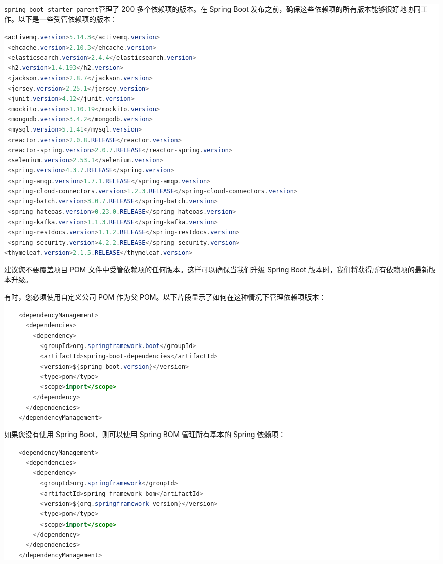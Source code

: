 `spring-boot-starter-parent`管理了 200 多个依赖项的版本。在 Spring Boot 发布之前，确保这些依赖项的所有版本能够很好地协同工作。以下是一些受管依赖项的版本：

```java
<activemq.version>5.14.3</activemq.version>
 <ehcache.version>2.10.3</ehcache.version>
 <elasticsearch.version>2.4.4</elasticsearch.version>
 <h2.version>1.4.193</h2.version>
 <jackson.version>2.8.7</jackson.version>
 <jersey.version>2.25.1</jersey.version>
 <junit.version>4.12</junit.version>
 <mockito.version>1.10.19</mockito.version>
 <mongodb.version>3.4.2</mongodb.version>
 <mysql.version>5.1.41</mysql.version>
 <reactor.version>2.0.8.RELEASE</reactor.version>
 <reactor-spring.version>2.0.7.RELEASE</reactor-spring.version>
 <selenium.version>2.53.1</selenium.version>
 <spring.version>4.3.7.RELEASE</spring.version>
 <spring-amqp.version>1.7.1.RELEASE</spring-amqp.version>
 <spring-cloud-connectors.version>1.2.3.RELEASE</spring-cloud-connectors.version>
 <spring-batch.version>3.0.7.RELEASE</spring-batch.version>
 <spring-hateoas.version>0.23.0.RELEASE</spring-hateoas.version>
 <spring-kafka.version>1.1.3.RELEASE</spring-kafka.version>
 <spring-restdocs.version>1.1.2.RELEASE</spring-restdocs.version>
 <spring-security.version>4.2.2.RELEASE</spring-security.version>
<thymeleaf.version>2.1.5.RELEASE</thymeleaf.version>
```

建议您不要覆盖项目 POM 文件中受管依赖项的任何版本。这样可以确保当我们升级 Spring Boot 版本时，我们将获得所有依赖项的最新版本升级。

有时，您必须使用自定义公司 POM 作为父 POM。以下片段显示了如何在这种情况下管理依赖项版本：

```java
    <dependencyManagement>
      <dependencies>
        <dependency>
          <groupId>org.springframework.boot</groupId>
          <artifactId>spring-boot-dependencies</artifactId>
          <version>${spring-boot.version}</version>
          <type>pom</type>
          <scope>import</scope>
        </dependency>
      </dependencies>
    </dependencyManagement>
```

如果您没有使用 Spring Boot，则可以使用 Spring BOM 管理所有基本的 Spring 依赖项：

```java
    <dependencyManagement>
      <dependencies>
        <dependency>
          <groupId>org.springframework</groupId>
          <artifactId>spring-framework-bom</artifactId>
          <version>${org.springframework-version}</version>
          <type>pom</type>
          <scope>import</scope>
        </dependency>
      </dependencies>
    </dependencyManagement>
```
